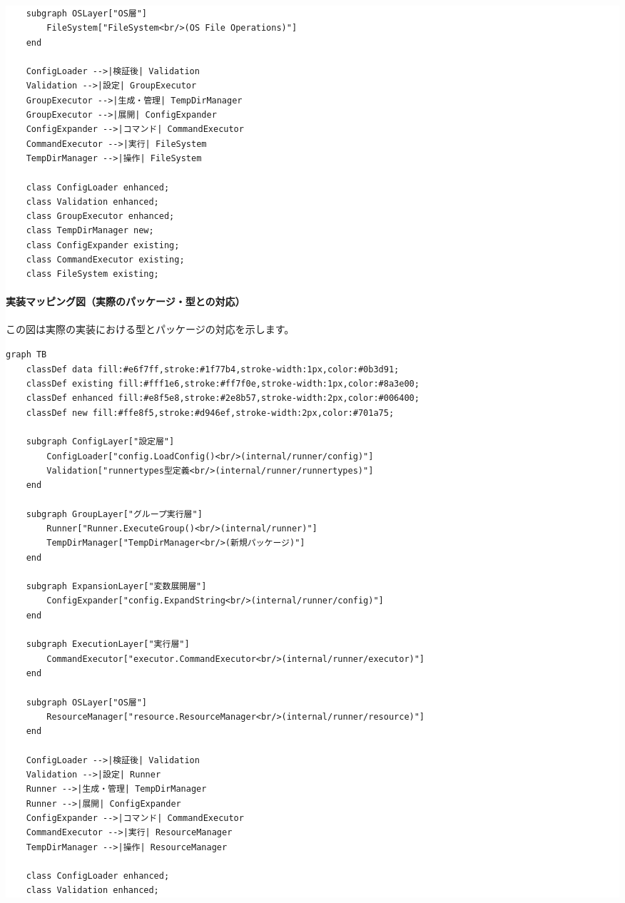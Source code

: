 ```mermaid
    subgraph OSLayer["OS層"]
        FileSystem["FileSystem<br/>(OS File Operations)"]
    end

    ConfigLoader -->|検証後| Validation
    Validation -->|設定| GroupExecutor
    GroupExecutor -->|生成・管理| TempDirManager
    GroupExecutor -->|展開| ConfigExpander
    ConfigExpander -->|コマンド| CommandExecutor
    CommandExecutor -->|実行| FileSystem
    TempDirManager -->|操作| FileSystem

    class ConfigLoader enhanced;
    class Validation enhanced;
    class GroupExecutor enhanced;
    class TempDirManager new;
    class ConfigExpander existing;
    class CommandExecutor existing;
    class FileSystem existing;
```

#### 実装マッピング図（実際のパッケージ・型との対応）

この図は実際の実装における型とパッケージの対応を示します。

```mermaid
graph TB
    classDef data fill:#e6f7ff,stroke:#1f77b4,stroke-width:1px,color:#0b3d91;
    classDef existing fill:#fff1e6,stroke:#ff7f0e,stroke-width:1px,color:#8a3e00;
    classDef enhanced fill:#e8f5e8,stroke:#2e8b57,stroke-width:2px,color:#006400;
    classDef new fill:#ffe8f5,stroke:#d946ef,stroke-width:2px,color:#701a75;

    subgraph ConfigLayer["設定層"]
        ConfigLoader["config.LoadConfig()<br/>(internal/runner/config)"]
        Validation["runnertypes型定義<br/>(internal/runner/runnertypes)"]
    end

    subgraph GroupLayer["グループ実行層"]
        Runner["Runner.ExecuteGroup()<br/>(internal/runner)"]
        TempDirManager["TempDirManager<br/>(新規パッケージ)"]
    end

    subgraph ExpansionLayer["変数展開層"]
        ConfigExpander["config.ExpandString<br/>(internal/runner/config)"]
    end

    subgraph ExecutionLayer["実行層"]
        CommandExecutor["executor.CommandExecutor<br/>(internal/runner/executor)"]
    end

    subgraph OSLayer["OS層"]
        ResourceManager["resource.ResourceManager<br/>(internal/runner/resource)"]
    end

    ConfigLoader -->|検証後| Validation
    Validation -->|設定| Runner
    Runner -->|生成・管理| TempDirManager
    Runner -->|展開| ConfigExpander
    ConfigExpander -->|コマンド| CommandExecutor
    CommandExecutor -->|実行| ResourceManager
    TempDirManager -->|操作| ResourceManager

    class ConfigLoader enhanced;
    class Validation enhanced;
```